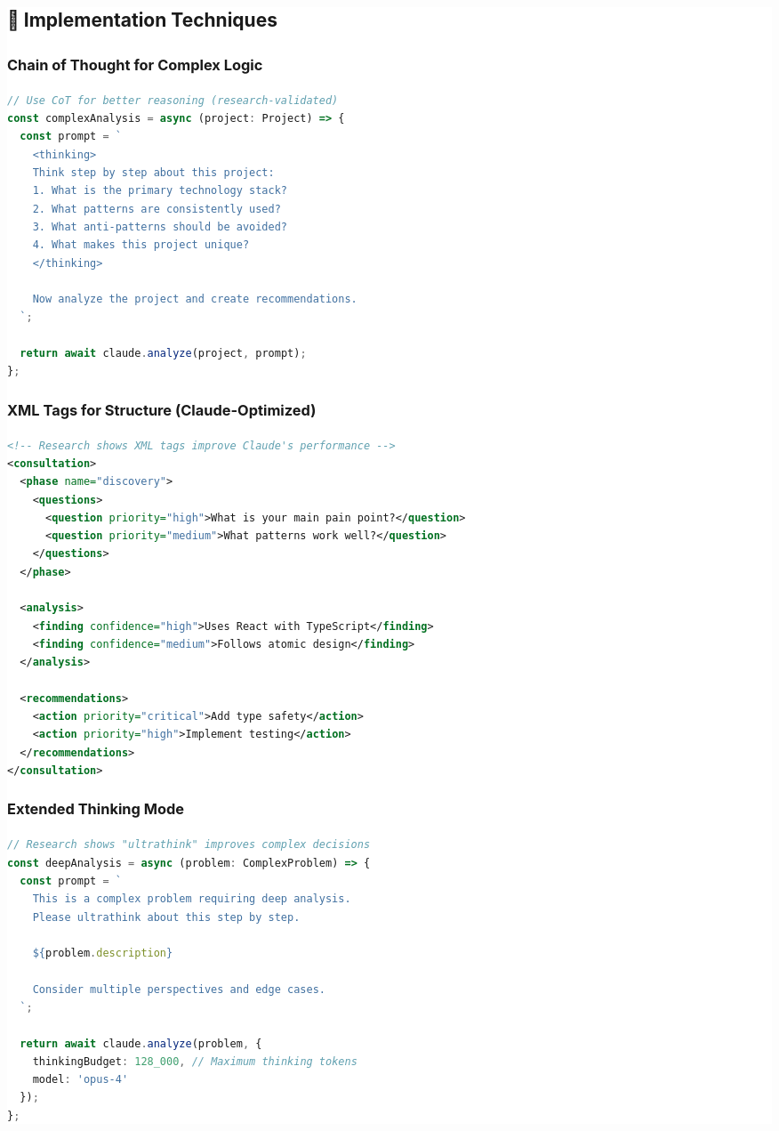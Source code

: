 ## 🔧 Implementation Techniques

### Chain of Thought for Complex Logic
```typescript
// Use CoT for better reasoning (research-validated)
const complexAnalysis = async (project: Project) => {
  const prompt = `
    <thinking>
    Think step by step about this project:
    1. What is the primary technology stack?
    2. What patterns are consistently used?
    3. What anti-patterns should be avoided?
    4. What makes this project unique?
    </thinking>
    
    Now analyze the project and create recommendations.
  `;
  
  return await claude.analyze(project, prompt);
};
```

### XML Tags for Structure (Claude-Optimized)
```xml
<!-- Research shows XML tags improve Claude's performance -->
<consultation>
  <phase name="discovery">
    <questions>
      <question priority="high">What is your main pain point?</question>
      <question priority="medium">What patterns work well?</question>
    </questions>
  </phase>
  
  <analysis>
    <finding confidence="high">Uses React with TypeScript</finding>
    <finding confidence="medium">Follows atomic design</finding>
  </analysis>
  
  <recommendations>
    <action priority="critical">Add type safety</action>
    <action priority="high">Implement testing</action>
  </recommendations>
</consultation>
```

### Extended Thinking Mode
```typescript
// Research shows "ultrathink" improves complex decisions
const deepAnalysis = async (problem: ComplexProblem) => {
  const prompt = `
    This is a complex problem requiring deep analysis.
    Please ultrathink about this step by step.
    
    ${problem.description}
    
    Consider multiple perspectives and edge cases.
  `;
  
  return await claude.analyze(problem, {
    thinkingBudget: 128_000, // Maximum thinking tokens
    model: 'opus-4'
  });
};
```
